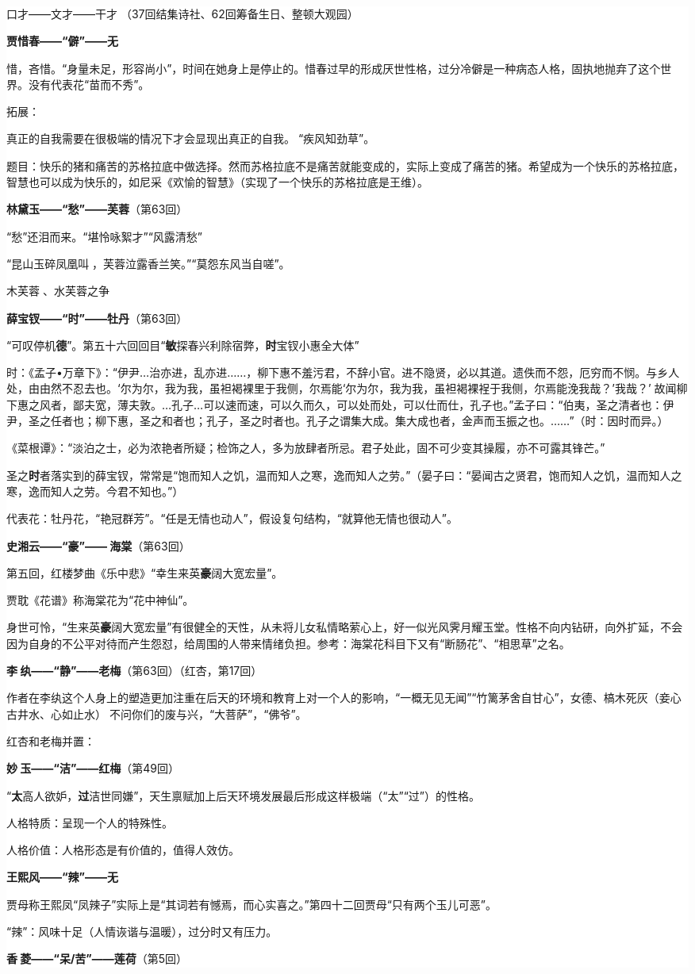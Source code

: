 口才——文才——干才 （37回结集诗社、62回筹备生日、整顿大观园）

**贾惜春——“僻”——无**

惜，吝惜。“身量未足，形容尚小”，时间在她身上是停止的。惜春过早的形成厌世性格，过分冷僻是一种病态人格，固执地抛弃了这个世界。没有代表花“苗而不秀”。 

拓展：

真正的自我需要在很极端的情况下才会显现出真正的自我。 “疾风知劲草”。

题目：快乐的猪和痛苦的苏格拉底中做选择。然而苏格拉底不是痛苦就能变成的，实际上变成了痛苦的猪。希望成为一个快乐的苏格拉底，智慧也可以成为快乐的，如尼采《欢愉的智慧》（实现了一个快乐的苏格拉底是王维）。

**林黛玉——“愁”——芙蓉**（第63回）

“愁”还泪而来。“堪怜咏絮才”“风露清愁”

“昆山玉碎凤凰叫 ，芙蓉泣露香兰笑。”“莫怨东风当自嗟”。

木芙蓉 、水芙蓉之争

**薛宝钗——“时”——牡丹**（第63回）

“可叹停机**德**”。第五十六回回目“**敏**探春兴利除宿弊，**时**宝钗小惠全大体”

时：《孟子•万章下》：“伊尹…治亦进，乱亦进……，柳下惠不羞污君，不辞小官。进不隐贤，必以其道。遗佚而不怨，厄穷而不悯。与乡人处，由由然不忍去也。‘尔为尔，我为我，虽袒褐裸里于我侧，尔焉能‘尔为尔，我为我，虽袒褐裸裎于我侧，尔焉能浼我哉？’我哉？’ 故闻柳下惠之风者，鄙夫宽，薄夫敦。…孔子…可以速而速，可以久而久，可以处而处，可以仕而仕，孔子也。”孟子曰：“伯夷，圣之清者也：伊尹，圣之任者也；柳下惠，圣之和者也；孔子，圣之时者也。孔子之谓集大成。集大成也者，金声而玉振之也。……”（时：因时而异。）

《菜根谭》：“淡泊之士，必为浓艳者所疑；检饰之人，多为放肆者所忌。君子处此，固不可少变其操履，亦不可露其锋芒。”

圣之**时**者落实到的薛宝钗，常常是“饱而知人之饥，温而知人之寒，逸而知人之劳。”（晏子曰：“晏闻古之贤君，饱而知人之饥，温而知人之寒，逸而知人之劳。今君不知也。”）

代表花：牡丹花，“艳冠群芳”。“任是无情也动人”，假设复句结构，“就算他无情也很动人”。

**史湘云——“豪”—— 海棠**（第63回）

第五回，红楼梦曲《乐中悲》“幸生来英**豪**阔大宽宏量”。

贾耽《花谱》称海棠花为“花中神仙”。

身世可怜，“生来英**豪**阔大宽宏量”有很健全的天性，从未将儿女私情略萦心上，好一似光风霁月耀玉堂。性格不向内钻研，向外扩延，不会因为自身的不公平对待而产生怨怼，给周围的人带来情绪负担。参考：海棠花科目下又有“断肠花”、“相思草”之名。

**李 纨——“静”——老梅**（第63回）（红杏，第17回）

作者在李纨这个人身上的塑造更加注重在后天的环境和教育上对一个人的影响，“一概无见无闻”“竹篱茅舍自甘心”，女德、槁木死灰（妾心古井水、心如止水） 不问你们的废与兴，“大菩萨”，“佛爷”。

红杏和老梅并置： 

**妙 玉——“洁”——红梅**（第49回）

“**太**高人欲妒，**过**洁世同嫌”，天生禀赋加上后天环境发展最后形成这样极端（“太”“过”）的性格。

人格特质：呈现一个人的特殊性。

人格价值：人格形态是有价值的，值得人效仿。

**王熙风——“辣”——无**

贾母称王熙凤“凤辣子”实际上是“其词若有憾焉，而心实喜之。”第四十二回贾母“只有两个玉儿可恶”。

“辣”：风味十足（人情诙谐与温暖），过分时又有压力。

**香 菱——“呆/苦”——莲荷**（第5回）
